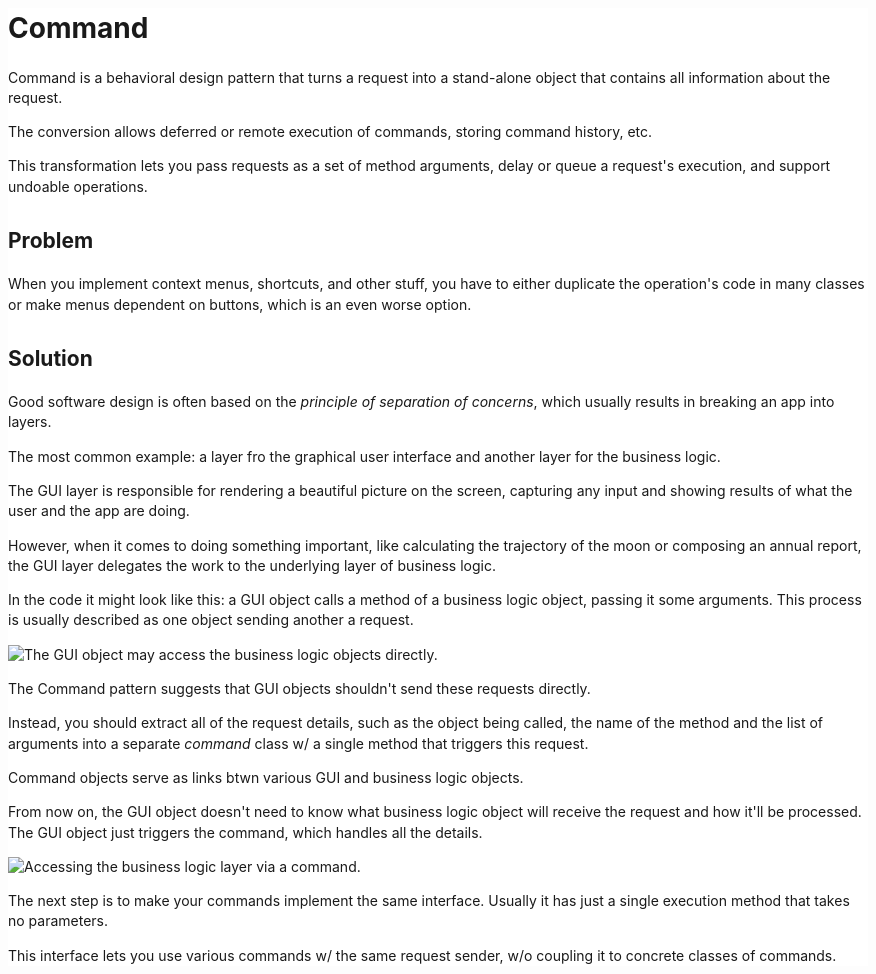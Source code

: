 # Command

Command is a behavioral design pattern that turns a request into a stand-alone object that contains all information about the request.

The conversion allows deferred or remote execution of commands, storing command history, etc.

This transformation lets you pass requests as a set of method arguments, delay or queue a request's execution, and support undoable operations.

## Problem

When you implement context menus, shortcuts, and other stuff, you have to either duplicate the operation's code in many classes or make menus dependent on buttons, which is an even worse option.

## Solution

Good software design is often based on the *principle of separation of concerns*, which usually results in breaking an app into layers.

The most common example: a layer fro the graphical user interface and another layer for the business logic.

The GUI layer is responsible for rendering a beautiful picture on the screen, capturing any input and showing results of what the user and the app are doing.

However, when it comes to doing something important, like calculating the trajectory of the moon or composing an annual report, the GUI layer delegates the work to the underlying layer of business logic.

In the code it might look like this: a GUI object calls a method of a business logic object, passing it some arguments. This process is usually described as one object sending another a request.

![The GUI object may access the business logic objects directly.](../img/command-1.png)

The Command pattern suggests that GUI objects shouldn't send these requests directly.

Instead, you should extract all of the request details, such as the object being called, the name of the method and the list of arguments into a separate *command* class w/ a single method that triggers this request.

Command objects serve as links btwn various GUI and business logic objects.

From now on, the GUI object doesn't need to know what business logic object will receive the request and how it'll be processed. The GUI object just triggers the command, which handles all the details.

![Accessing the business logic layer via a command.](../img/command-2.png)

The next step is to make your commands implement the same interface. Usually it has just a single execution method that takes no parameters.

This interface lets you use various commands w/ the same request sender, w/o coupling it to concrete classes of commands.
